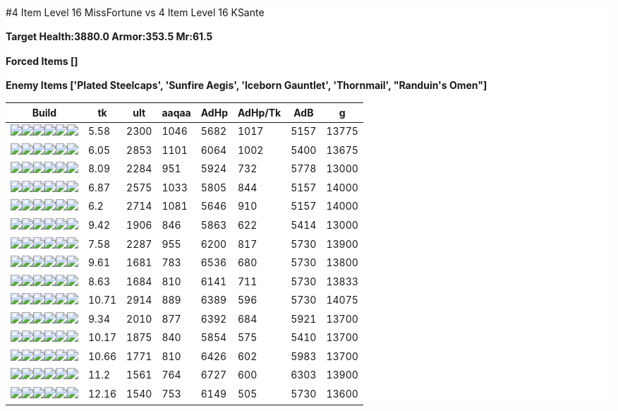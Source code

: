 















































#4 Item Level 16 MissFortune vs 4 Item Level 16 KSante

**Target Health:3880.0 Armor:353.5 Mr:61.5**


**Forced Items []**


**Enemy Items ['Plated Steelcaps', 'Sunfire Aegis', 'Iceborn Gauntlet', 'Thornmail', "Randuin's Omen"]**




Build | tk | ult | aaqaa | AdHp | AdHp/Tk | AdB | g
-|-|-|-|-|-|-|-
![](/item/3115.png)![](/item/3036.png)![](/item/3072.png)![](/item/3091.png)![](/item/1001.png)![](/item/1037.png)|5.58|2300|1046|5682|1017|5157|13775
![](/item/3091.png)![](/item/3036.png)![](/item/6692.png)![](/item/3072.png)![](/item/1001.png)![](/item/1037.png)|6.05|2853|1101|6064|1002|5400|13675
![](/item/3091.png)![](/item/3036.png)![](/item/3179.png)![](/item/3814.png)![](/item/1001.png)![](/item/1038.png)|8.09|2284|951|5924|732|5778|13000
![](/item/3091.png)![](/item/3139.png)![](/item/3036.png)![](/item/3072.png)![](/item/1001.png)![](/item/1038.png)|6.87|2575|1033|5805|844|5157|14000
![](/item/3091.png)![](/item/3156.png)![](/item/3031.png)![](/item/3036.png)![](/item/1001.png)![](/item/1038.png)|6.2|2714|1081|5646|910|5157|14000
![](/item/3091.png)![](/item/3156.png)![](/item/3179.png)![](/item/6692.png)![](/item/1001.png)![](/item/1038.png)|9.42|1906|846|5863|622|5414|13000
![](/item/3091.png)![](/item/3156.png)![](/item/6631.png)![](/item/3036.png)![](/item/1001.png)![](/item/1038.png)|7.58|2287|955|6200|817|5730|13900
![](/item/3156.png)![](/item/6630.png)![](/item/3091.png)![](/item/6696.png)![](/item/1001.png)![](/item/1038.png)|9.61|1681|783|6536|680|5730|13800
![](/item/3091.png)![](/item/3004.png)![](/item/3156.png)![](/item/3078.png)![](/item/1001.png)![](/item/1038.png)|8.63|1684|810|6141|711|5730|13833
![](/item/3156.png)![](/item/3036.png)![](/item/3142.png)![](/item/6035.png)![](/item/1038.png)![](/item/1037.png)|10.71|2914|889|6389|596|5730|14075
![](/item/3091.png)![](/item/3033.png)![](/item/3071.png)![](/item/3156.png)![](/item/1001.png)![](/item/1038.png)|9.34|2010|877|6392|684|5921|13700
![](/item/3091.png)![](/item/3139.png)![](/item/3156.png)![](/item/6692.png)![](/item/1001.png)![](/item/1038.png)|10.17|1875|840|5854|575|5410|13700
![](/item/3156.png)![](/item/6035.png)![](/item/3091.png)![](/item/6692.png)![](/item/1001.png)![](/item/1038.png)|10.66|1771|810|6426|602|5983|13700
![](/item/3091.png)![](/item/6035.png)![](/item/6632.png)![](/item/3156.png)![](/item/1001.png)![](/item/1038.png)|11.2|1561|764|6727|600|6303|13900
![](/item/3139.png)![](/item/3156.png)![](/item/6035.png)![](/item/3091.png)![](/item/1001.png)![](/item/1038.png)|12.16|1540|753|6149|505|5730|13600
